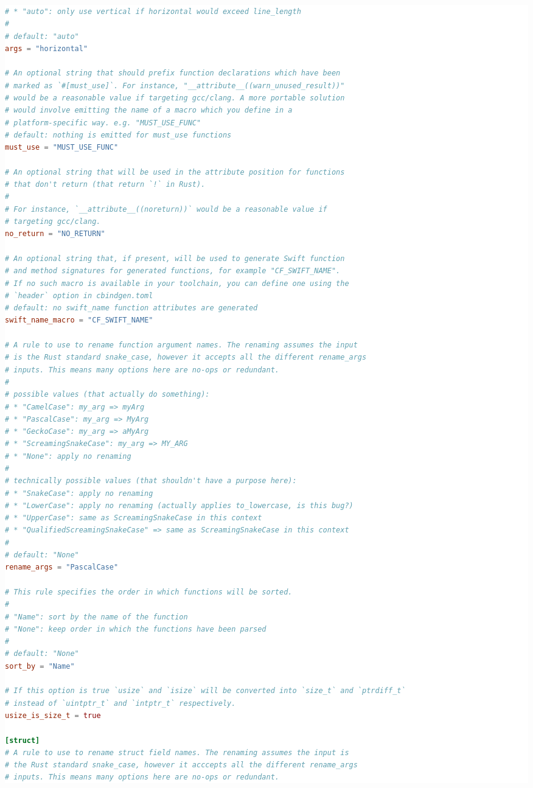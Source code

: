 ```toml
# * "auto": only use vertical if horizontal would exceed line_length
#
# default: "auto"
args = "horizontal"

# An optional string that should prefix function declarations which have been
# marked as `#[must_use]`. For instance, "__attribute__((warn_unused_result))"
# would be a reasonable value if targeting gcc/clang. A more portable solution
# would involve emitting the name of a macro which you define in a
# platform-specific way. e.g. "MUST_USE_FUNC"
# default: nothing is emitted for must_use functions
must_use = "MUST_USE_FUNC"

# An optional string that will be used in the attribute position for functions
# that don't return (that return `!` in Rust).
#
# For instance, `__attribute__((noreturn))` would be a reasonable value if
# targeting gcc/clang.
no_return = "NO_RETURN"

# An optional string that, if present, will be used to generate Swift function
# and method signatures for generated functions, for example "CF_SWIFT_NAME".
# If no such macro is available in your toolchain, you can define one using the
# `header` option in cbindgen.toml
# default: no swift_name function attributes are generated
swift_name_macro = "CF_SWIFT_NAME"

# A rule to use to rename function argument names. The renaming assumes the input
# is the Rust standard snake_case, however it accepts all the different rename_args
# inputs. This means many options here are no-ops or redundant.
#
# possible values (that actually do something):
# * "CamelCase": my_arg => myArg
# * "PascalCase": my_arg => MyArg
# * "GeckoCase": my_arg => aMyArg
# * "ScreamingSnakeCase": my_arg => MY_ARG
# * "None": apply no renaming
#
# technically possible values (that shouldn't have a purpose here):
# * "SnakeCase": apply no renaming
# * "LowerCase": apply no renaming (actually applies to_lowercase, is this bug?)
# * "UpperCase": same as ScreamingSnakeCase in this context
# * "QualifiedScreamingSnakeCase" => same as ScreamingSnakeCase in this context
#
# default: "None"
rename_args = "PascalCase"

# This rule specifies the order in which functions will be sorted.
#
# "Name": sort by the name of the function
# "None": keep order in which the functions have been parsed
#
# default: "None"
sort_by = "Name"

# If this option is true `usize` and `isize` will be converted into `size_t` and `ptrdiff_t`
# instead of `uintptr_t` and `intptr_t` respectively.
usize_is_size_t = true

[struct]
# A rule to use to rename struct field names. The renaming assumes the input is
# the Rust standard snake_case, however it acccepts all the different rename_args
# inputs. This means many options here are no-ops or redundant.
```

[reference]: https://doc.rust-lang.org/nightly/reference/type-layout.html#representations
[really-tagged-unions]: https://github.com/rust-lang/rfcs/blob/master/text/2195-really-tagged-unions.md
[section-cfgs]: #defines-and-cfgs
[file-it]: https://github.com/eqrion/cbindgen/issues/new